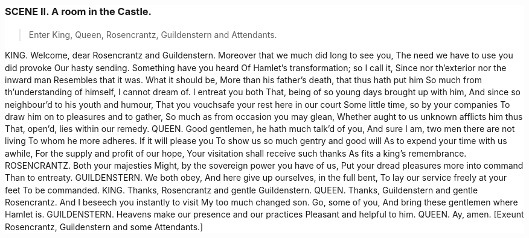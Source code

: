
### SCENE II. A room in the Castle.

> Enter King, Queen, Rosencrantz, Guildenstern and Attendants. 

KING.
Welcome, dear Rosencrantz and Guildenstern.
Moreover that we much did long to see you,
The need we have to use you did provoke
Our hasty sending. Something have you heard
Of Hamlet’s transformation; so I call it,
Since nor th’exterior nor the inward man
Resembles that it was. What it should be,
More than his father’s death, that thus hath put him
So much from th’understanding of himself,
I cannot dream of. I entreat you both
That, being of so young days brought up with him,
And since so neighbour’d to his youth and humour,
That you vouchsafe your rest here in our court
Some little time, so by your companies
To draw him on to pleasures and to gather,
So much as from occasion you may glean,
Whether aught to us unknown afflicts him thus
That, open’d, lies within our remedy.
QUEEN.
Good gentlemen, he hath much talk’d of you,
And sure I am, two men there are not living
To whom he more adheres. If it will please you
To show us so much gentry and good will
As to expend your time with us awhile,
For the supply and profit of our hope,
Your visitation shall receive such thanks
As fits a king’s remembrance.
ROSENCRANTZ.
Both your majesties
Might, by the sovereign power you have of us,
Put your dread pleasures more into command
Than to entreaty.
GUILDENSTERN.
We both obey,
And here give up ourselves, in the full bent,
To lay our service freely at your feet
To be commanded.
KING.
Thanks, Rosencrantz and gentle Guildenstern.
QUEEN.
Thanks, Guildenstern and gentle Rosencrantz.
And I beseech you instantly to visit
My too much changed son. Go, some of you,
And bring these gentlemen where Hamlet is.
GUILDENSTERN.
Heavens make our presence and our practices
Pleasant and helpful to him.
QUEEN.
Ay, amen.
[Exeunt Rosencrantz, Guildenstern and some Attendants.]
